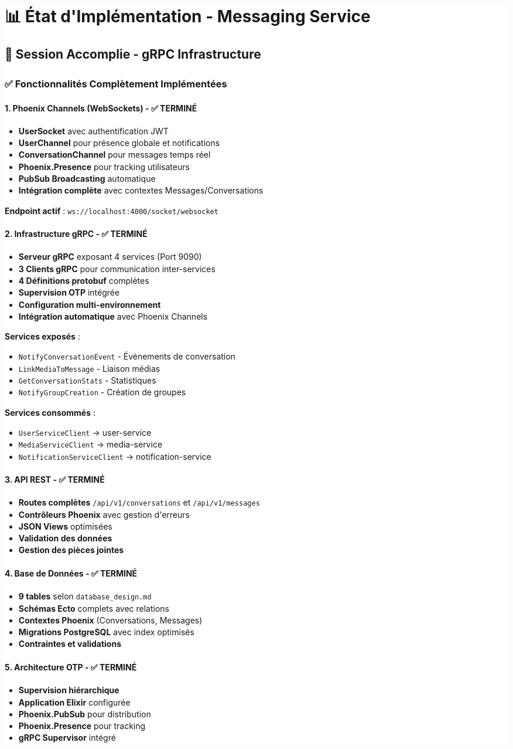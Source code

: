 # 📊 État d'Implémentation - Messaging Service

## 🎉 **Session Accomplie - gRPC Infrastructure**

### ✅ **Fonctionnalités Complètement Implémentées**

#### **1. Phoenix Channels (WebSockets) - ✅ TERMINÉ**
- **UserSocket** avec authentification JWT
- **UserChannel** pour présence globale et notifications
- **ConversationChannel** pour messages temps réel
- **Phoenix.Presence** pour tracking utilisateurs
- **PubSub Broadcasting** automatique
- **Intégration complète** avec contextes Messages/Conversations

**Endpoint actif** : `ws://localhost:4000/socket/websocket`

#### **2. Infrastructure gRPC - ✅ TERMINÉ**
- **Serveur gRPC** exposant 4 services (Port 9090)
- **3 Clients gRPC** pour communication inter-services
- **4 Définitions protobuf** complètes
- **Supervision OTP** intégrée
- **Configuration multi-environnement**
- **Intégration automatique** avec Phoenix Channels

**Services exposés** :
- `NotifyConversationEvent` - Événements de conversation
- `LinkMediaToMessage` - Liaison médias
- `GetConversationStats` - Statistiques
- `NotifyGroupCreation` - Création de groupes

**Services consommés** :
- `UserServiceClient` → user-service
- `MediaServiceClient` → media-service  
- `NotificationServiceClient` → notification-service

#### **3. API REST - ✅ TERMINÉ**
- **Routes complètes** `/api/v1/conversations` et `/api/v1/messages`
- **Contrôleurs Phoenix** avec gestion d'erreurs
- **JSON Views** optimisées
- **Validation des données**
- **Gestion des pièces jointes**

#### **4. Base de Données - ✅ TERMINÉ**
- **9 tables** selon `database_design.md`
- **Schémas Ecto** complets avec relations
- **Contextes Phoenix** (Conversations, Messages)
- **Migrations PostgreSQL** avec index optimisés
- **Contraintes et validations**

#### **5. Architecture OTP - ✅ TERMINÉ**
- **Supervision hiérarchique**
- **Application Elixir** configurée
- **Phoenix.PubSub** pour distribution
- **Phoenix.Presence** pour tracking
- **gRPC Supervisor** intégré
